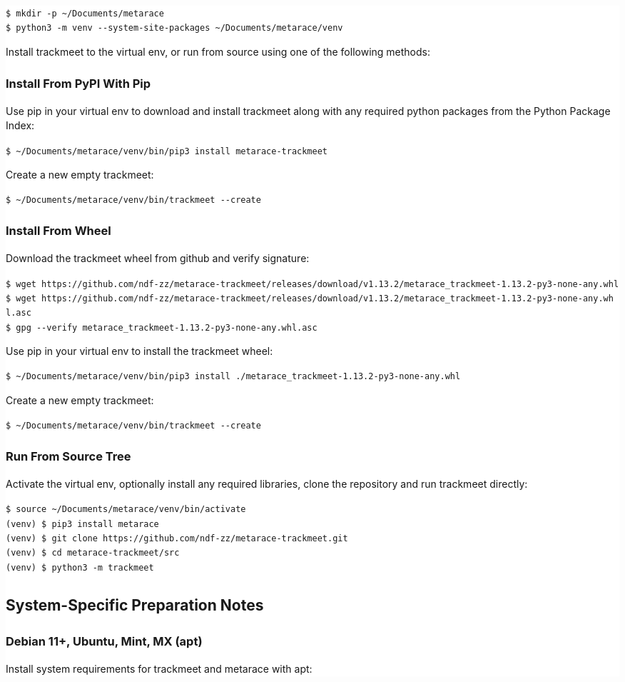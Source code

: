 	$ mkdir -p ~/Documents/metarace
	$ python3 -m venv --system-site-packages ~/Documents/metarace/venv

Install trackmeet to the virtual env, or run from
source using one of the following methods:


### Install From PyPI With Pip

Use pip in your virtual env to download and install
trackmeet along with any required python packages
from the Python Package Index:

	$ ~/Documents/metarace/venv/bin/pip3 install metarace-trackmeet

Create a new empty trackmeet:

	$ ~/Documents/metarace/venv/bin/trackmeet --create


### Install From Wheel

Download the trackmeet wheel from github and verify signature:

	$ wget https://github.com/ndf-zz/metarace-trackmeet/releases/download/v1.13.2/metarace_trackmeet-1.13.2-py3-none-any.whl
	$ wget https://github.com/ndf-zz/metarace-trackmeet/releases/download/v1.13.2/metarace_trackmeet-1.13.2-py3-none-any.whl.asc
	$ gpg --verify metarace_trackmeet-1.13.2-py3-none-any.whl.asc

Use pip in your virtual env to install the trackmeet wheel:

	$ ~/Documents/metarace/venv/bin/pip3 install ./metarace_trackmeet-1.13.2-py3-none-any.whl

Create a new empty trackmeet:

	$ ~/Documents/metarace/venv/bin/trackmeet --create


### Run From Source Tree

Activate the virtual env, optionally install
any required libraries, clone the repository
and run trackmeet directly:

	$ source ~/Documents/metarace/venv/bin/activate
	(venv) $ pip3 install metarace
	(venv) $ git clone https://github.com/ndf-zz/metarace-trackmeet.git
	(venv) $ cd metarace-trackmeet/src
	(venv) $ python3 -m trackmeet


## System-Specific Preparation Notes

### Debian 11+, Ubuntu, Mint, MX (apt)

Install system requirements for trackmeet and metarace with apt:

